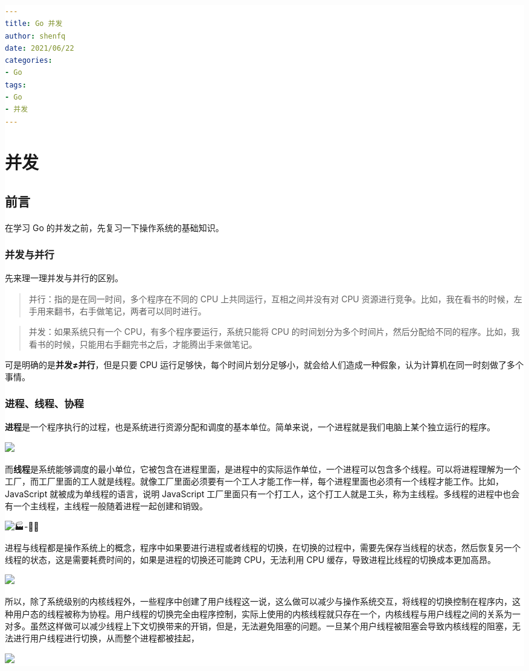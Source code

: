 ```yaml
---
title: Go 并发
author: shenfq
date: 2021/06/22
categories:
- Go
tags:
- Go
- 并发
---
```


# 并发


## 前言

在学习 Go 的并发之前，先复习一下操作系统的基础知识。

### 并发与并行

先来理一理并发与并行的区别。

> 并行：指的是在同一时间，多个程序在不同的 CPU 上共同运行，互相之间并没有对 CPU 资源进行竞争。比如，我在看书的时候，左手用来翻书，右手做笔记，两者可以同时进行。

> 并发：如果系统只有一个 CPU，有多个程序要运行，系统只能将 CPU 的时间划分为多个时间片，然后分配给不同的程序。比如，我看书的时候，只能用右手翻完书之后，才能腾出手来做笔记。

可是明确的是**并发≠并行**，但是只要 CPU 运行足够快，每个时间片划分足够小，就会给人们造成一种假象，认为计算机在同一时刻做了多个事情。

### 进程、线程、协程

**进程**是一个程序执行的过程，也是系统进行资源分配和调度的基本单位。简单来说，一个进程就是我们电脑上某个独立运行的程序。

![](https://file.shenfq.com/pic/20210621105313.png)

而**线程**是系统能够调度的最小单位，它被包含在进程里面，是进程中的实际运作单位，一个进程可以包含多个线程。可以将进程理解为一个工厂，而工厂里面的工人就是线程。就像工厂里面必须要有一个工人才能工作一样，每个进程里面也必须有一个线程才能工作。比如，JavaScript 就被成为单线程的语言，说明 JavaScript 工厂里面只有一个打工人，这个打工人就是工头，称为主线程。多线程的进程中也会有一个主线程，主线程一般随着进程一起创建和销毁。

![🏭-👷🏻](https://file.shenfq.com/pic/20210621105718.com&app=2002&size=f9999,10000&q=a80&n=0&g=0n&fmt=jpeg)

进程与线程都是操作系统上的概念，程序中如果要进行进程或者线程的切换，在切换的过程中，需要先保存当线程的状态，然后恢复另一个线程的状态，这是需要耗费时间的，如果是进程的切换还可能跨 CPU，无法利用 CPU 缓存，导致进程比线程的切换成本更加高昂。

![](https://file.shenfq.com/pic/20210621155946.png)

所以，除了系统级别的内核线程外，一些程序中创建了用户线程这一说，这么做可以减少与操作系统交互，将线程的切换控制在程序内，这种用户态的线程被称为协程。用户线程的切换完全由程序控制，实际上使用的内核线程就只存在一个，内核线程与用户线程之间的关系为一对多。虽然这样做可以减少线程上下文切换带来的开销，但是，无法避免阻塞的问题。一旦某个用户线程被阻塞会导致内核线程的阻塞，无法进行用户线程进行切换，从而整个进程都被挂起，

![](https://file.shenfq.com/pic/20210621160930.png)
